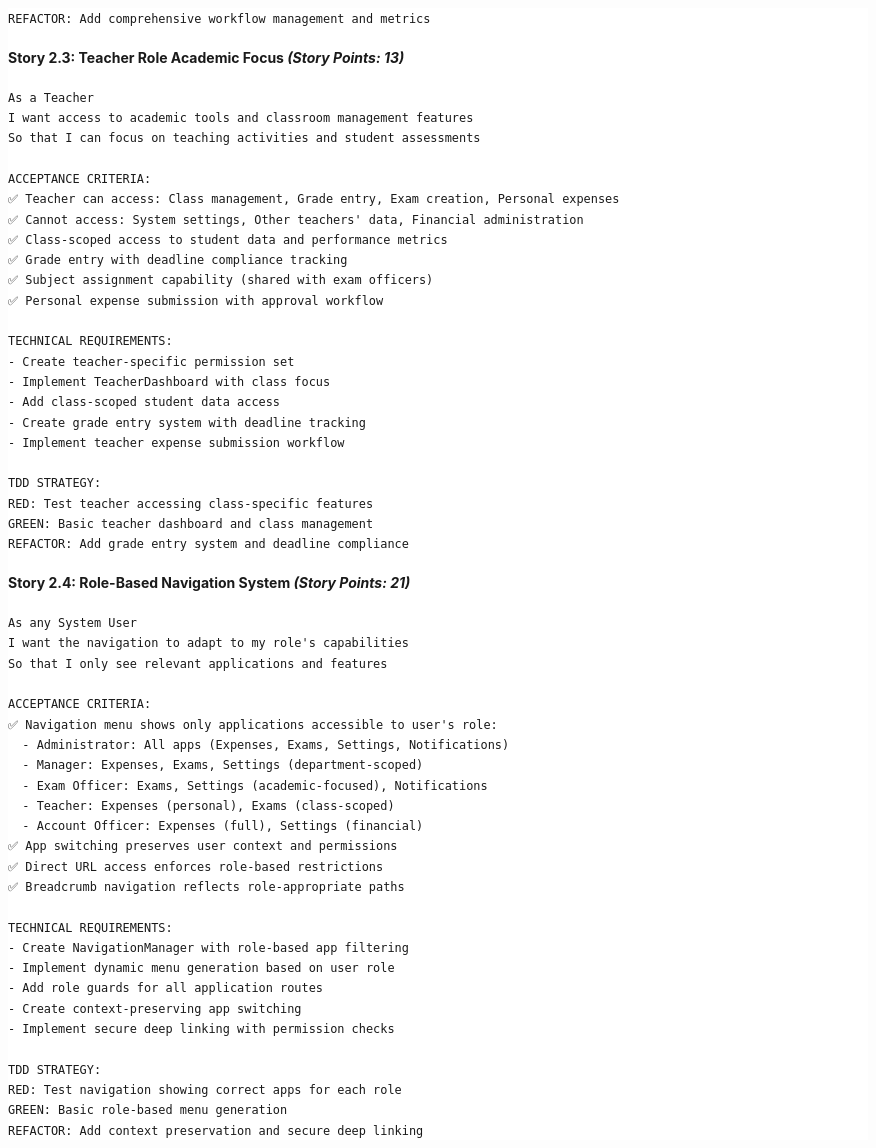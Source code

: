 ```
REFACTOR: Add comprehensive workflow management and metrics
```

#### **Story 2.3: Teacher Role Academic Focus** *(Story Points: 13)*
```
As a Teacher
I want access to academic tools and classroom management features
So that I can focus on teaching activities and student assessments

ACCEPTANCE CRITERIA:
✅ Teacher can access: Class management, Grade entry, Exam creation, Personal expenses
✅ Cannot access: System settings, Other teachers' data, Financial administration
✅ Class-scoped access to student data and performance metrics
✅ Grade entry with deadline compliance tracking
✅ Subject assignment capability (shared with exam officers)
✅ Personal expense submission with approval workflow

TECHNICAL REQUIREMENTS:
- Create teacher-specific permission set
- Implement TeacherDashboard with class focus
- Add class-scoped student data access
- Create grade entry system with deadline tracking
- Implement teacher expense submission workflow

TDD STRATEGY:
RED: Test teacher accessing class-specific features
GREEN: Basic teacher dashboard and class management
REFACTOR: Add grade entry system and deadline compliance
```

#### **Story 2.4: Role-Based Navigation System** *(Story Points: 21)*
```
As any System User
I want the navigation to adapt to my role's capabilities
So that I only see relevant applications and features

ACCEPTANCE CRITERIA:
✅ Navigation menu shows only applications accessible to user's role:
  - Administrator: All apps (Expenses, Exams, Settings, Notifications)
  - Manager: Expenses, Exams, Settings (department-scoped)
  - Exam Officer: Exams, Settings (academic-focused), Notifications
  - Teacher: Expenses (personal), Exams (class-scoped)
  - Account Officer: Expenses (full), Settings (financial)
✅ App switching preserves user context and permissions
✅ Direct URL access enforces role-based restrictions
✅ Breadcrumb navigation reflects role-appropriate paths

TECHNICAL REQUIREMENTS:
- Create NavigationManager with role-based app filtering
- Implement dynamic menu generation based on user role
- Add role guards for all application routes
- Create context-preserving app switching
- Implement secure deep linking with permission checks

TDD STRATEGY:
RED: Test navigation showing correct apps for each role
GREEN: Basic role-based menu generation
REFACTOR: Add context preservation and secure deep linking
```
